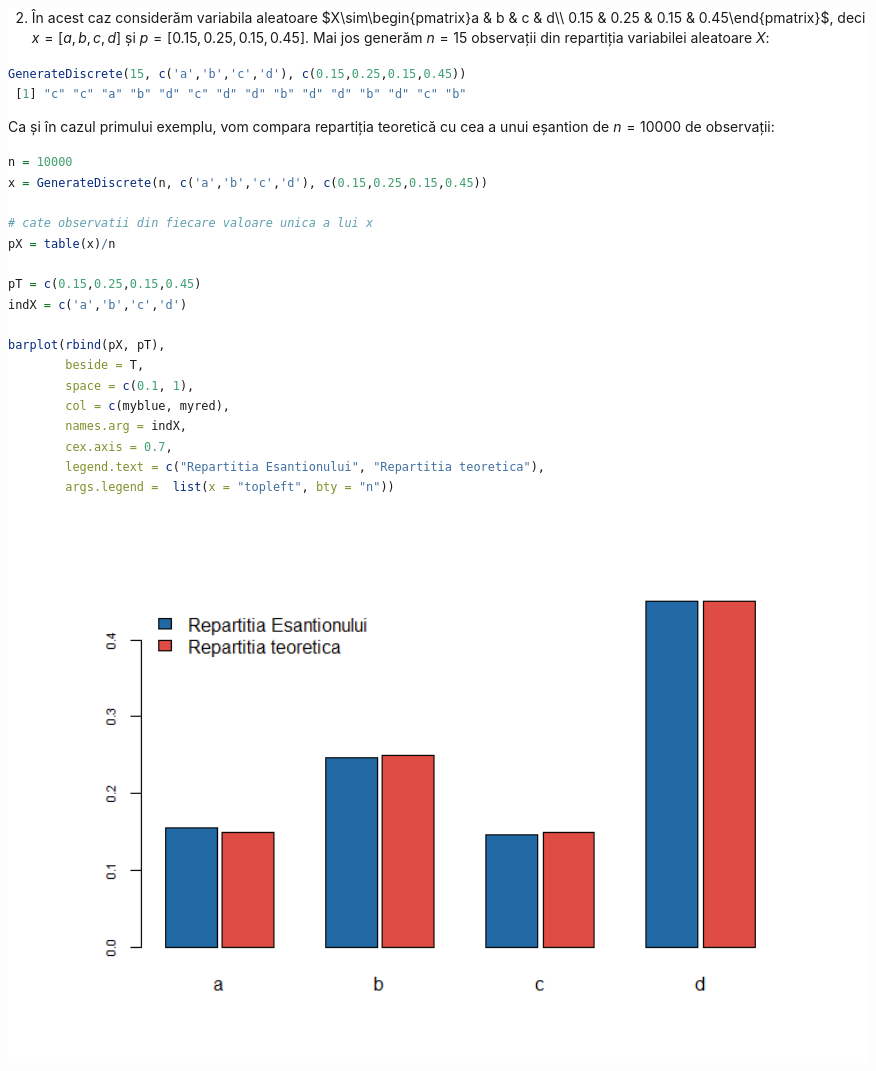 
  2. În acest caz considerăm variabila aleatoare $X\sim\begin{pmatrix}a & b & c & d\\ 0.15 & 0.25 & 0.15 & 0.45\end{pmatrix}$, deci $x=[a,b,c,d]$ și $p=[0.15,0.25,0.15,0.45]$. Mai jos generăm $n = 15$ observații din repartiția variabilei aleatoare $X$:
  

```r
GenerateDiscrete(15, c('a','b','c','d'), c(0.15,0.25,0.15,0.45))
 [1] "c" "c" "a" "b" "d" "c" "d" "d" "b" "d" "d" "b" "d" "c" "b"
```

Ca și în cazul primului exemplu, vom compara repartiția teoretică cu cea a unui eșantion de $n = 10000$ de observații:


```r
n = 10000
x = GenerateDiscrete(n, c('a','b','c','d'), c(0.15,0.25,0.15,0.45))

# cate observatii din fiecare valoare unica a lui x
pX = table(x)/n

pT = c(0.15,0.25,0.15,0.45)
indX = c('a','b','c','d')

barplot(rbind(pX, pT), 
        beside = T,
        space = c(0.1, 1),
        col = c(myblue, myred),
        names.arg = indX, 
        cex.axis = 0.7, 
        legend.text = c("Repartitia Esantionului", "Repartitia teoretica"), 
        args.legend =  list(x = "topleft", bty = "n"))
```

<img src="Lab4_files/figure-html/unnamed-chunk-17-1.png" width="90%" style="display: block; margin: auto;" />
